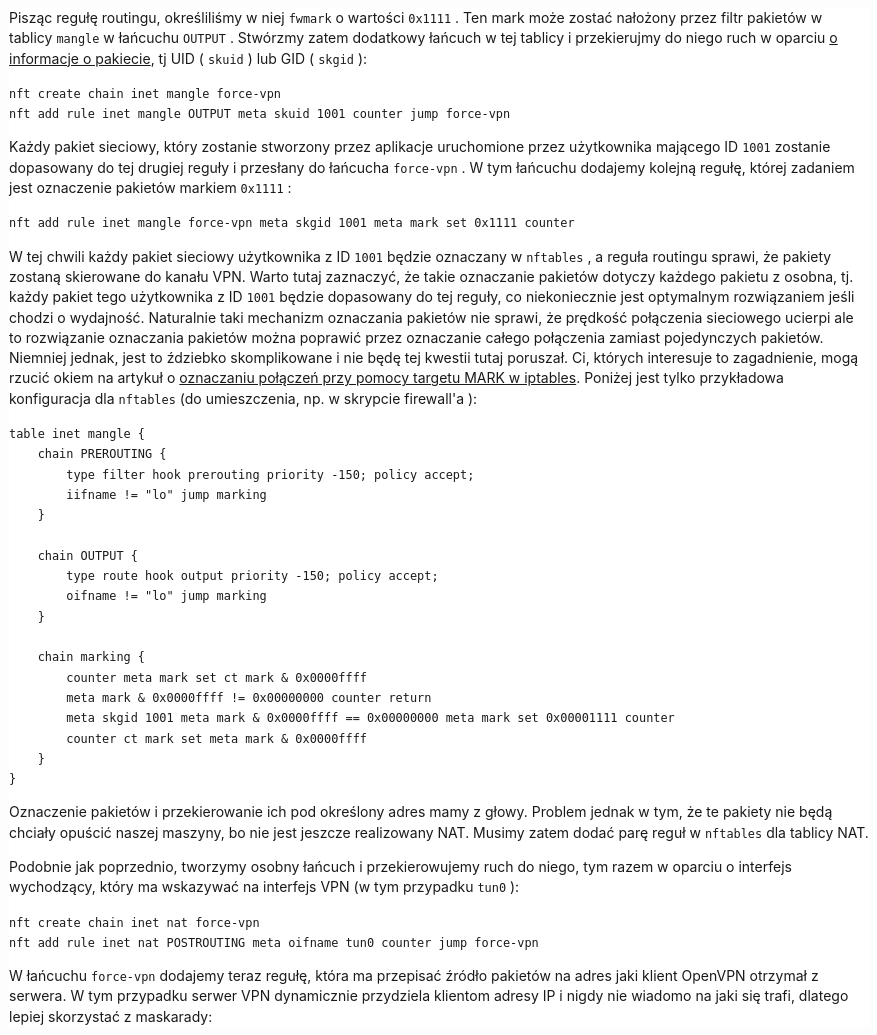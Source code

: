 Pisząc regułę routingu, określiliśmy w niej `fwmark` o wartości `0x1111` . Ten mark może zostać
nałożony przez filtr pakietów w tablicy `mangle` w łańcuchu `OUTPUT` . Stwórzmy zatem dodatkowy
łańcuch w tej tablicy i przekierujmy do niego ruch w oparciu [o informacje o pakiecie][8], tj UID
( `skuid` ) lub GID ( `skgid` ):

    nft create chain inet mangle force-vpn
    nft add rule inet mangle OUTPUT meta skuid 1001 counter jump force-vpn

Każdy pakiet sieciowy, który zostanie stworzony przez aplikacje uruchomione przez użytkownika
mającego ID `1001` zostanie dopasowany do tej drugiej reguły i przesłany do łańcucha `force-vpn` .
W tym łańcuchu dodajemy kolejną regułę, której zadaniem jest oznaczenie pakietów markiem `0x1111` :

    nft add rule inet mangle force-vpn meta skgid 1001 meta mark set 0x1111 counter

W tej chwili każdy pakiet sieciowy użytkownika z ID `1001` będzie oznaczany w `nftables` , a reguła
routingu sprawi, że pakiety zostaną skierowane do kanału VPN. Warto tutaj zaznaczyć, że takie
oznaczanie pakietów dotyczy każdego pakietu z osobna, tj. każdy pakiet tego użytkownika z ID `1001`
będzie dopasowany do tej reguły, co niekoniecznie jest optymalnym rozwiązaniem jeśli chodzi o
wydajność. Naturalnie taki mechanizm oznaczania pakietów nie sprawi, że prędkość połączenia
sieciowego ucierpi ale to rozwiązanie oznaczania pakietów można poprawić przez oznaczanie całego
połączenia zamiast pojedynczych pakietów. Niemniej jednak, jest to ździebko skomplikowane i nie
będę tej kwestii tutaj poruszał. Ci, których interesuje to zagadnienie, mogą rzucić okiem na
artykuł o [oznaczaniu połączeń przy pomocy targetu MARK w iptables][10]. Poniżej jest tylko
przykładowa konfiguracja dla `nftables` (do umieszczenia, np. w skrypcie firewall'a ):

    table inet mangle {
        chain PREROUTING {
            type filter hook prerouting priority -150; policy accept;
            iifname != "lo" jump marking
        }

        chain OUTPUT {
            type route hook output priority -150; policy accept;
            oifname != "lo" jump marking
        }

        chain marking {
            counter meta mark set ct mark & 0x0000ffff
            meta mark & 0x0000ffff != 0x00000000 counter return
            meta skgid 1001 meta mark & 0x0000ffff == 0x00000000 meta mark set 0x00001111 counter
            counter ct mark set meta mark & 0x0000ffff
        }
    }

Oznaczenie pakietów i przekierowanie ich pod określony adres mamy z głowy. Problem jednak w tym, że
te pakiety nie będą chciały opuścić naszej maszyny, bo nie jest jeszcze realizowany NAT. Musimy
zatem dodać parę reguł w `nftables` dla tablicy NAT.

Podobnie jak poprzednio, tworzymy osobny łańcuch i przekierowujemy ruch do niego, tym razem w
oparciu o interfejs wychodzący, który ma wskazywać na interfejs VPN (w tym przypadku `tun0` ):

    nft create chain inet nat force-vpn
    nft add rule inet nat POSTROUTING meta oifname tun0 counter jump force-vpn

W łańcuchu `force-vpn` dodajemy teraz regułę, która ma przepisać źródło pakietów na adres jaki
klient OpenVPN otrzymał z serwera. W tym przypadku serwer VPN dynamicznie przydziela klientom
adresy IP i nigdy nie wiadomo na jaki się trafi, dlatego lepiej skorzystać z maskarady:


[1]: https://forum.dug.net.pl/viewtopic.php?id=31514
[2]: /post/jak-skonfigurowac-serwer-vpn-na-debianie-openvpn/#konfiguracja-klienta-vpn
[3]: https://protonvpn.com/support/linux-openvpn/
[4]: https://community.openvpn.net/openvpn/wiki/IgnoreRedirectGateway
[5]: https://forum.dug.net.pl/viewtopic.php?id=31514
[6]: https://en.wikipedia.org/wiki/0.0.0.0
[7]: https://linux.die.net/man/8/ip
[8]: https://wiki.nftables.org/wiki-nftables/index.php/Matching_packet_metainformation
[9]: https://wiki.nftables.org/wiki-nftables/index.php/Performing_Network_Address_Translation_(NAT)#Source_NAT
[10]: /post/target-mark-w-iptables/
[11]: https://git.kernel.org/pub/scm/linux/kernel/git/torvalds/linux.git/commit/?id=89aef8921bfbac22f00e04f8450f6e447db13e42